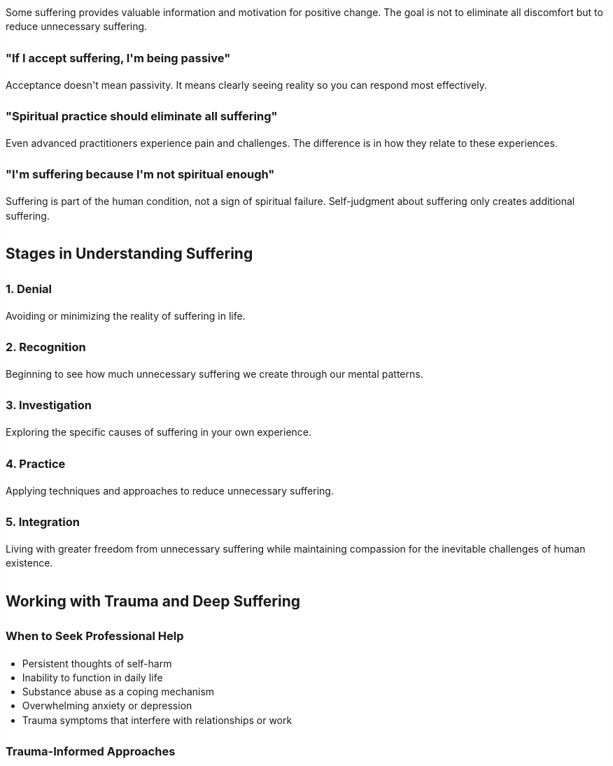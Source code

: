 Some suffering provides valuable information and motivation for positive change. The goal is not to eliminate all discomfort but to reduce unnecessary suffering.

### "If I accept suffering, I'm being passive"

Acceptance doesn't mean passivity. It means clearly seeing reality so you can respond most effectively.

### "Spiritual practice should eliminate all suffering"

Even advanced practitioners experience pain and challenges. The difference is in how they relate to these experiences.

### "I'm suffering because I'm not spiritual enough"

Suffering is part of the human condition, not a sign of spiritual failure. Self-judgment about suffering only creates additional suffering.

## Stages in Understanding Suffering

### 1. Denial

Avoiding or minimizing the reality of suffering in life.

### 2. Recognition

Beginning to see how much unnecessary suffering we create through our mental patterns.

### 3. Investigation

Exploring the specific causes of suffering in your own experience.

### 4. Practice

Applying techniques and approaches to reduce unnecessary suffering.

### 5. Integration

Living with greater freedom from unnecessary suffering while maintaining compassion for the inevitable challenges of human existence.

## Working with Trauma and Deep Suffering

### When to Seek Professional Help

- Persistent thoughts of self-harm
- Inability to function in daily life
- Substance abuse as a coping mechanism
- Overwhelming anxiety or depression
- Trauma symptoms that interfere with relationships or work

### Trauma-Informed Approaches
